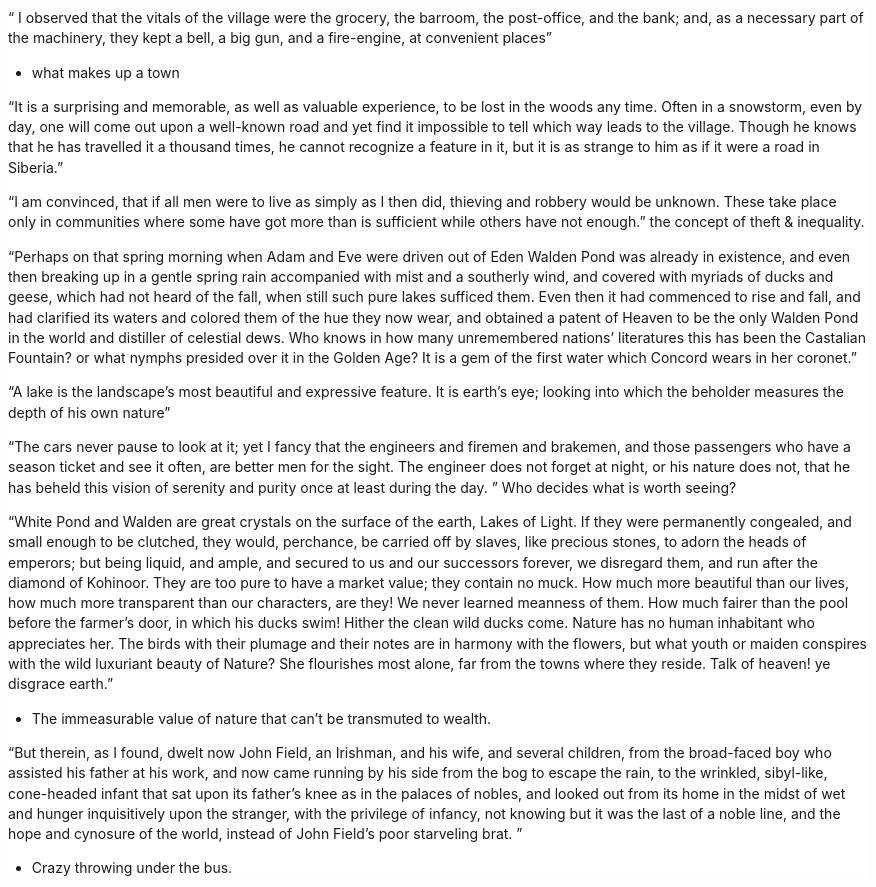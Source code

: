 “ I observed that the vitals of the village were the grocery, the barroom, the post-office, and the bank; and, as a necessary part of the machinery, they kept a bell, a big gun, and a fire-engine, at convenient places”
- what makes up a town

“It is a surprising and memorable, as well as valuable experience, to be lost in the woods any time. Often in a snowstorm, even by day, one will come out upon a well-known road and yet find it impossible to tell which way leads to the village. Though he knows that he has travelled it a thousand times, he cannot recognize a feature in it, but it is as strange to him as if it were a road in Siberia.”


“I am convinced, that if all men were to live as simply as I then did, thieving and robbery would be unknown. These take place only in communities where some have got more than is sufficient while others have not enough.”
the concept of theft & inequality.

“Perhaps on that spring morning when Adam and Eve were driven out of Eden Walden Pond was already in existence, and even then breaking up in a gentle spring rain accompanied with mist and a southerly wind, and covered with myriads of ducks and geese, which had not heard of the fall, when still such pure lakes sufficed them. Even then it had commenced to rise and fall, and had clarified its waters and colored them of the hue they now wear, and obtained a patent of Heaven to be the only Walden Pond in the world and distiller of celestial dews. Who knows in how many unremembered nations’ literatures this has been the Castalian Fountain? or what nymphs presided over it in the Golden Age? It is a gem of the first water which Concord wears in her coronet.”


“A lake is the landscape’s most beautiful and expressive feature. It is earth’s eye; looking into which the beholder measures the depth of his own nature”

“The cars never pause to look at it; yet I fancy that the engineers and firemen and brakemen, and those passengers who have a season ticket and see it often, are better men for the sight. The engineer does not forget at night, or his nature does not, that he has beheld this vision of serenity and purity once at least during the day. ”
Who decides what is worth seeing? 

“White Pond and Walden are great crystals on the surface of the earth, Lakes of Light. If they were permanently congealed, and small enough to be clutched, they would, perchance, be carried off by slaves, like precious stones, to adorn the heads of emperors; but being liquid, and ample, and secured to us and our successors forever, we disregard them, and run after the diamond of Kohinoor. They are too pure to have a market value; they contain no muck. How much more beautiful than our lives, how much more transparent than our characters, are they! We never learned meanness of them. How much fairer than the pool before the farmer’s door, in which his ducks swim! Hither the clean wild ducks come. Nature has no human inhabitant who appreciates her. The birds with their plumage and their notes are in harmony with the flowers, but what youth or maiden conspires with the wild luxuriant beauty of Nature? She flourishes most alone, far from the towns where they reside. Talk of heaven! ye disgrace earth.”
- The immeasurable value of nature that can’t be transmuted to wealth. 

“But therein, as I found, dwelt now John Field, an Irishman, and his wife, and several children, from the broad-faced boy who assisted his father at his work, and now came running by his side from the bog to escape the rain, to the wrinkled, sibyl-like, cone-headed infant that sat upon its father’s knee as in the palaces of nobles, and looked out from its home in the midst of wet and hunger inquisitively upon the stranger, with the privilege of infancy, not knowing but it was the last of a noble line, and the hope and cynosure of the world, instead of John Field’s poor starveling brat. ”
- Crazy throwing under the bus.
